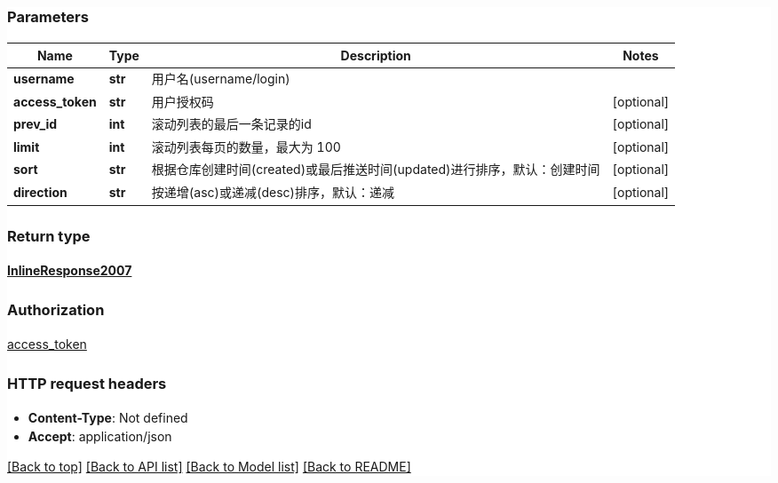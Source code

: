 
### Parameters

Name | Type | Description  | Notes
------------- | ------------- | ------------- | -------------
 **username** | **str**| 用户名(username/login) | 
 **access_token** | **str**| 用户授权码 | [optional] 
 **prev_id** | **int**| 滚动列表的最后一条记录的id | [optional] 
 **limit** | **int**| 滚动列表每页的数量，最大为 100 | [optional] 
 **sort** | **str**| 根据仓库创建时间(created)或最后推送时间(updated)进行排序，默认：创建时间 | [optional] 
 **direction** | **str**| 按递增(asc)或递减(desc)排序，默认：递减 | [optional] 

### Return type

[**InlineResponse2007**](InlineResponse2007.md)

### Authorization

[access_token](../README.md#access_token)

### HTTP request headers

 - **Content-Type**: Not defined
 - **Accept**: application/json

[[Back to top]](#) [[Back to API list]](../README.md#documentation-for-api-endpoints) [[Back to Model list]](../README.md#documentation-for-models) [[Back to README]](../README.md)

